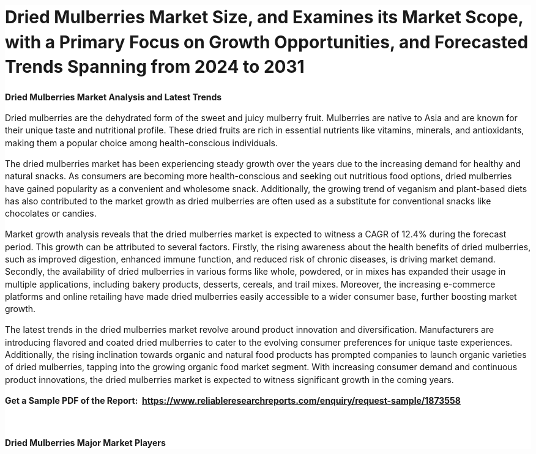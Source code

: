 <p><h1>Dried Mulberries Market Size, and Examines its Market Scope, with a Primary Focus on Growth Opportunities, and Forecasted Trends Spanning from 2024 to 2031</h1></p><p><strong>Dried Mulberries Market Analysis and Latest Trends</strong></p>
<p><p>Dried mulberries are the dehydrated form of the sweet and juicy mulberry fruit. Mulberries are native to Asia and are known for their unique taste and nutritional profile. These dried fruits are rich in essential nutrients like vitamins, minerals, and antioxidants, making them a popular choice among health-conscious individuals.</p><p>The dried mulberries market has been experiencing steady growth over the years due to the increasing demand for healthy and natural snacks. As consumers are becoming more health-conscious and seeking out nutritious food options, dried mulberries have gained popularity as a convenient and wholesome snack. Additionally, the growing trend of veganism and plant-based diets has also contributed to the market growth as dried mulberries are often used as a substitute for conventional snacks like chocolates or candies.</p><p>Market growth analysis reveals that the dried mulberries market is expected to witness a CAGR of 12.4% during the forecast period. This growth can be attributed to several factors. Firstly, the rising awareness about the health benefits of dried mulberries, such as improved digestion, enhanced immune function, and reduced risk of chronic diseases, is driving market demand. Secondly, the availability of dried mulberries in various forms like whole, powdered, or in mixes has expanded their usage in multiple applications, including bakery products, desserts, cereals, and trail mixes. Moreover, the increasing e-commerce platforms and online retailing have made dried mulberries easily accessible to a wider consumer base, further boosting market growth.</p><p>The latest trends in the dried mulberries market revolve around product innovation and diversification. Manufacturers are introducing flavored and coated dried mulberries to cater to the evolving consumer preferences for unique taste experiences. Additionally, the rising inclination towards organic and natural food products has prompted companies to launch organic varieties of dried mulberries, tapping into the growing organic food market segment. With increasing consumer demand and continuous product innovations, the dried mulberries market is expected to witness significant growth in the coming years.</p></p>
<p><strong>Get a Sample PDF of the Report:&nbsp; <a href="https://www.reliableresearchreports.com/enquiry/request-sample/1873558">https://www.reliableresearchreports.com/enquiry/request-sample/1873558</a></strong></p>
<p>&nbsp;</p>
<p><strong>Dried Mulberries Major Market Players</strong></p>